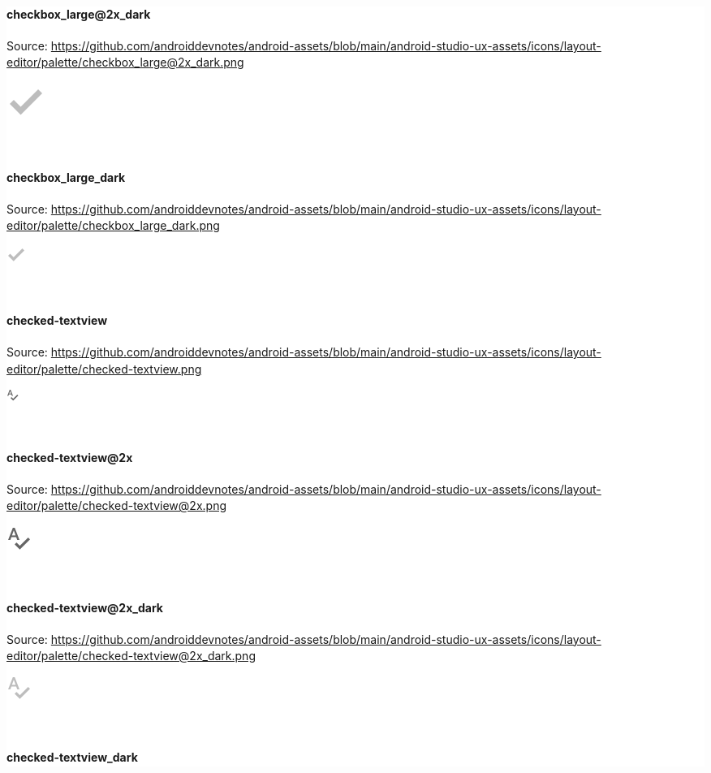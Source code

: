 #### checkbox_large@2x_dark

Source: https://github.com/androiddevnotes/android-assets/blob/main/android-studio-ux-assets/icons/layout-editor/palette/checkbox_large@2x_dark.png

![](https://github.com/androiddevnotes/android-assets/blob/main/android-studio-ux-assets/icons/layout-editor/palette/checkbox_large@2x_dark.png)

<br>

#### checkbox_large_dark

Source: https://github.com/androiddevnotes/android-assets/blob/main/android-studio-ux-assets/icons/layout-editor/palette/checkbox_large_dark.png

![](https://github.com/androiddevnotes/android-assets/blob/main/android-studio-ux-assets/icons/layout-editor/palette/checkbox_large_dark.png)

<br>

#### checked-textview

Source: https://github.com/androiddevnotes/android-assets/blob/main/android-studio-ux-assets/icons/layout-editor/palette/checked-textview.png

![](https://github.com/androiddevnotes/android-assets/blob/main/android-studio-ux-assets/icons/layout-editor/palette/checked-textview.png)

<br>

#### checked-textview@2x

Source: https://github.com/androiddevnotes/android-assets/blob/main/android-studio-ux-assets/icons/layout-editor/palette/checked-textview@2x.png

![](https://github.com/androiddevnotes/android-assets/blob/main/android-studio-ux-assets/icons/layout-editor/palette/checked-textview@2x.png)

<br>

#### checked-textview@2x_dark

Source: https://github.com/androiddevnotes/android-assets/blob/main/android-studio-ux-assets/icons/layout-editor/palette/checked-textview@2x_dark.png

![](https://github.com/androiddevnotes/android-assets/blob/main/android-studio-ux-assets/icons/layout-editor/palette/checked-textview@2x_dark.png)

<br>

#### checked-textview_dark
